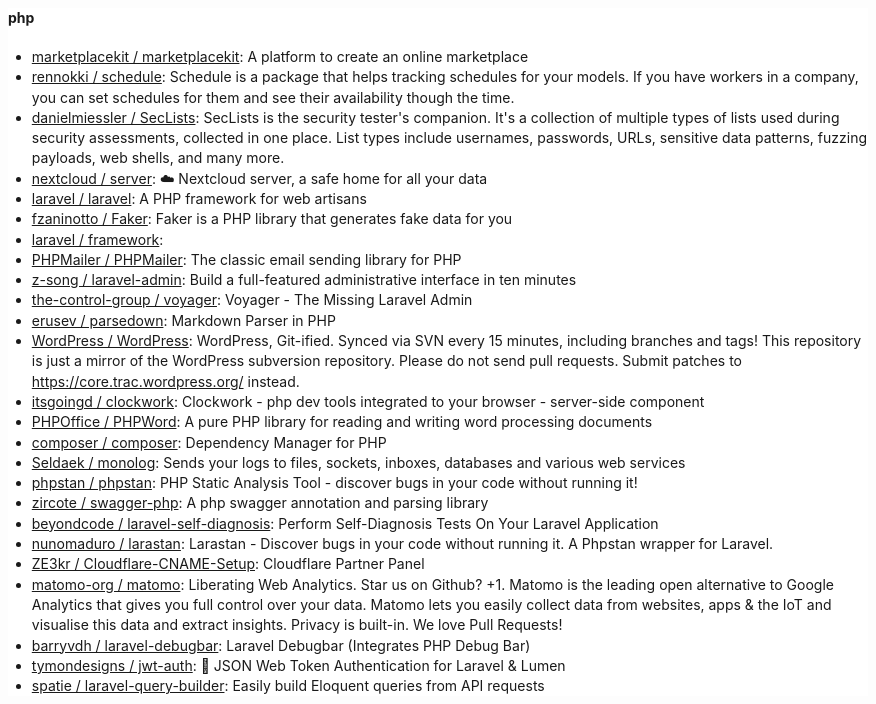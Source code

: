 #### php

* [marketplacekit / marketplacekit](https://github.com/marketplacekit/marketplacekit):  A platform to create an online marketplace
* [rennokki / schedule](https://github.com/rennokki/schedule):  Schedule is a package that helps tracking schedules for your models. If you have workers in a company, you can set schedules for them and see their availability though the time.
* [danielmiessler / SecLists](https://github.com/danielmiessler/SecLists):  SecLists is the security tester's companion. It's a collection of multiple types of lists used during security assessments, collected in one place. List types include usernames, passwords, URLs, sensitive data patterns, fuzzing payloads, web shells, and many more.
* [nextcloud / server](https://github.com/nextcloud/server):  ☁️ Nextcloud server, a safe home for all your data
* [laravel / laravel](https://github.com/laravel/laravel):  A PHP framework for web artisans
* [fzaninotto / Faker](https://github.com/fzaninotto/Faker):  Faker is a PHP library that generates fake data for you
* [laravel / framework](https://github.com/laravel/framework):  
* [PHPMailer / PHPMailer](https://github.com/PHPMailer/PHPMailer):  The classic email sending library for PHP
* [z-song / laravel-admin](https://github.com/z-song/laravel-admin):  Build a full-featured administrative interface in ten minutes
* [the-control-group / voyager](https://github.com/the-control-group/voyager):  Voyager - The Missing Laravel Admin
* [erusev / parsedown](https://github.com/erusev/parsedown):  Markdown Parser in PHP
* [WordPress / WordPress](https://github.com/WordPress/WordPress):  WordPress, Git-ified. Synced via SVN every 15 minutes, including branches and tags! This repository is just a mirror of the WordPress subversion repository. Please do not send pull requests. Submit patches to https://core.trac.wordpress.org/ instead.
* [itsgoingd / clockwork](https://github.com/itsgoingd/clockwork):  Clockwork - php dev tools integrated to your browser - server-side component
* [PHPOffice / PHPWord](https://github.com/PHPOffice/PHPWord):  A pure PHP library for reading and writing word processing documents
* [composer / composer](https://github.com/composer/composer):  Dependency Manager for PHP
* [Seldaek / monolog](https://github.com/Seldaek/monolog):  Sends your logs to files, sockets, inboxes, databases and various web services
* [phpstan / phpstan](https://github.com/phpstan/phpstan):  PHP Static Analysis Tool - discover bugs in your code without running it!
* [zircote / swagger-php](https://github.com/zircote/swagger-php):  A php swagger annotation and parsing library
* [beyondcode / laravel-self-diagnosis](https://github.com/beyondcode/laravel-self-diagnosis):  Perform Self-Diagnosis Tests On Your Laravel Application
* [nunomaduro / larastan](https://github.com/nunomaduro/larastan):  Larastan - Discover bugs in your code without running it. A Phpstan wrapper for Laravel.
* [ZE3kr / Cloudflare-CNAME-Setup](https://github.com/ZE3kr/Cloudflare-CNAME-Setup):  Cloudflare Partner Panel
* [matomo-org / matomo](https://github.com/matomo-org/matomo):  Liberating Web Analytics. Star us on Github? +1. Matomo is the leading open alternative to Google Analytics that gives you full control over your data. Matomo lets you easily collect data from websites, apps & the IoT and visualise this data and extract insights. Privacy is built-in. We love Pull Requests!
* [barryvdh / laravel-debugbar](https://github.com/barryvdh/laravel-debugbar):  Laravel Debugbar (Integrates PHP Debug Bar)
* [tymondesigns / jwt-auth](https://github.com/tymondesigns/jwt-auth):  🔐 JSON Web Token Authentication for Laravel & Lumen
* [spatie / laravel-query-builder](https://github.com/spatie/laravel-query-builder):  Easily build Eloquent queries from API requests
